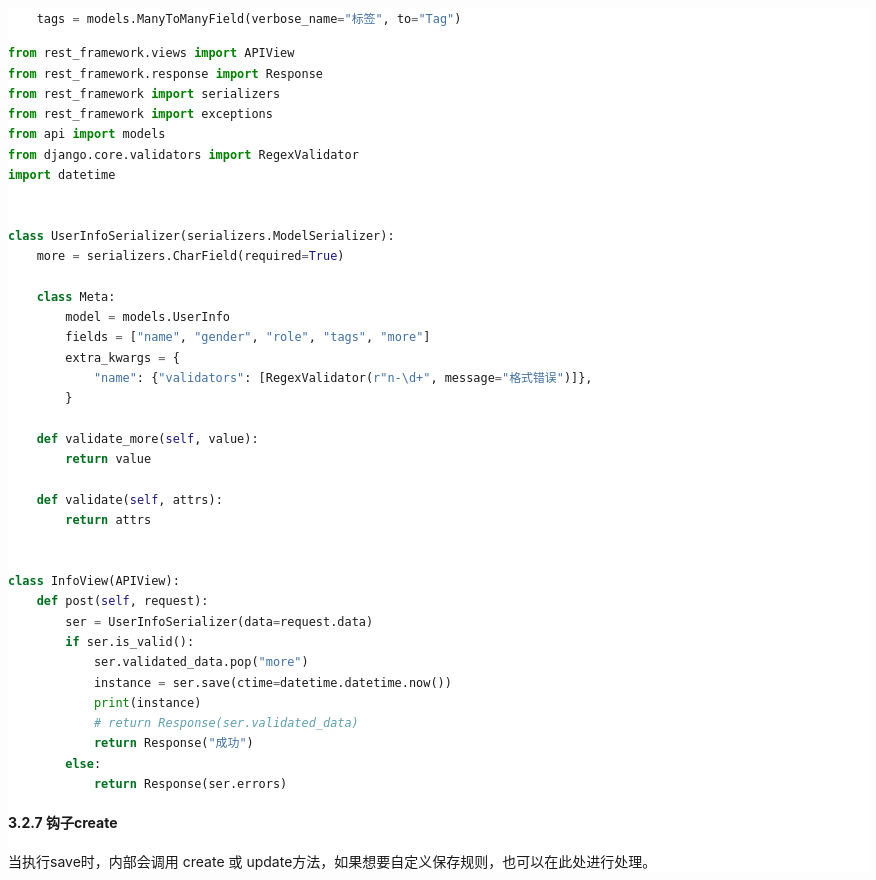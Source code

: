 ```python
    tags = models.ManyToManyField(verbose_name="标签", to="Tag")

```



```python
from rest_framework.views import APIView
from rest_framework.response import Response
from rest_framework import serializers
from rest_framework import exceptions
from api import models
from django.core.validators import RegexValidator
import datetime


class UserInfoSerializer(serializers.ModelSerializer):
    more = serializers.CharField(required=True)

    class Meta:
        model = models.UserInfo
        fields = ["name", "gender", "role", "tags", "more"]
        extra_kwargs = {
            "name": {"validators": [RegexValidator(r"n-\d+", message="格式错误")]},
        }

    def validate_more(self, value):
        return value

    def validate(self, attrs):
        return attrs


class InfoView(APIView):
    def post(self, request):
        ser = UserInfoSerializer(data=request.data)
        if ser.is_valid():
            ser.validated_data.pop("more")
            instance = ser.save(ctime=datetime.datetime.now())
            print(instance)
            # return Response(ser.validated_data)
            return Response("成功")
        else:
            return Response(ser.errors)
```



#### 3.2.7 钩子create

当执行save时，内部会调用 create 或 update方法，如果想要自定义保存规则，也可以在此处进行处理。
